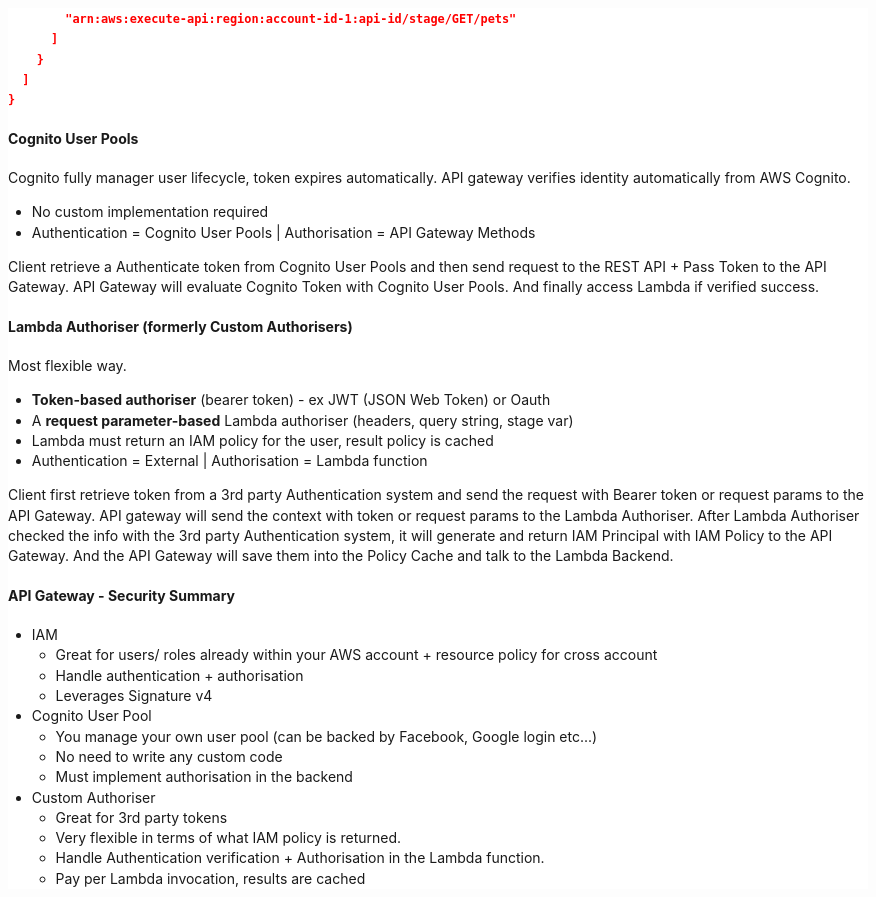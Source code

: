 ``` json
        "arn:aws:execute-api:region:account-id-1:api-id/stage/GET/pets"
      ]
    }
  ]
}
```

#### Cognito User Pools

Cognito fully manager user lifecycle, token expires automatically. API gateway verifies identity automatically from AWS Cognito.

- No custom implementation required
- Authentication = Cognito User Pools  |  Authorisation = API Gateway Methods

Client retrieve a Authenticate token from Cognito User Pools and then send request to the REST API + Pass Token to the API Gateway. API Gateway will evaluate Cognito Token with Cognito User Pools. And finally access Lambda if verified success.

#### Lambda Authoriser (formerly Custom Authorisers)

Most flexible way.

- **Token-based authoriser** (bearer token) - ex JWT (JSON Web Token) or Oauth
- A **request parameter-based** Lambda authoriser (headers, query string, stage var)
- Lambda must return an IAM policy for the user, result policy is cached
- Authentication = External  |  Authorisation = Lambda function

Client first retrieve token from a 3rd party Authentication system and send the request with Bearer token or request params to the API Gateway. API gateway will send the context with token or request params to the Lambda Authoriser. After Lambda Authoriser checked the info with the 3rd party Authentication system, it will generate and return IAM Principal with IAM Policy to the API Gateway. And the API Gateway will save them into the Policy Cache and talk to the Lambda Backend.

#### API Gateway - Security Summary

- IAM
  - Great for users/ roles already within your AWS account + resource policy for cross account
  - Handle authentication + authorisation
  - Leverages Signature v4
- Cognito User Pool
  - You manage your own user pool (can be backed by Facebook, Google login etc...)
  - No need to write any custom code
  - Must implement authorisation in the backend
- Custom Authoriser
  - Great for 3rd party tokens
  - Very flexible in terms of what IAM policy is returned.
  - Handle Authentication verification + Authorisation in the Lambda function.
  - Pay per Lambda invocation, results are cached